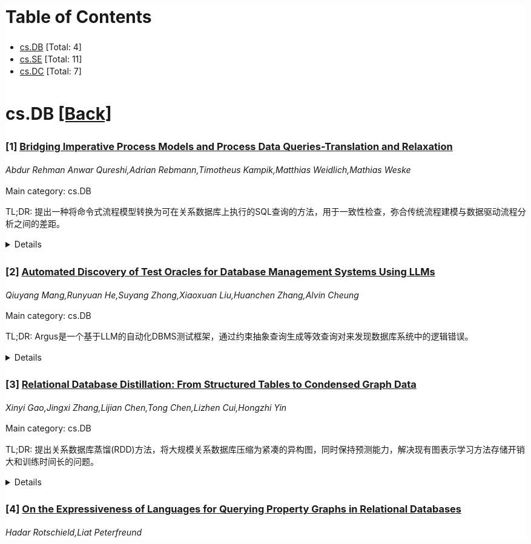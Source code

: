 <div id=toc></div>

# Table of Contents

- [cs.DB](#cs.DB) [Total: 4]
- [cs.SE](#cs.SE) [Total: 11]
- [cs.DC](#cs.DC) [Total: 7]


<div id='cs.DB'></div>

# cs.DB [[Back]](#toc)

### [1] [Bridging Imperative Process Models and Process Data Queries-Translation and Relaxation](https://arxiv.org/abs/2510.06414)
*Abdur Rehman Anwar Qureshi,Adrian Rebmann,Timotheus Kampik,Matthias Weidlich,Mathias Weske*

Main category: cs.DB

TL;DR: 提出一种将命令式流程模型转换为可在关系数据库上执行的SQL查询的方法，用于一致性检查，弥合传统流程建模与数据驱动流程分析之间的差距。


<details><summary>Details</summary></details>


### [2] [Automated Discovery of Test Oracles for Database Management Systems Using LLMs](https://arxiv.org/abs/2510.06663)
*Qiuyang Mang,Runyuan He,Suyang Zhong,Xiaoxuan Liu,Huanchen Zhang,Alvin Cheung*

Main category: cs.DB

TL;DR: Argus是一个基于LLM的自动化DBMS测试框架，通过约束抽象查询生成等效查询对来发现数据库系统中的逻辑错误。


<details><summary>Details</summary></details>


### [3] [Relational Database Distillation: From Structured Tables to Condensed Graph Data](https://arxiv.org/abs/2510.06980)
*Xinyi Gao,Jingxi Zhang,Lijian Chen,Tong Chen,Lizhen Cui,Hongzhi Yin*

Main category: cs.DB

TL;DR: 提出关系数据库蒸馏(RDD)方法，将大规模关系数据库压缩为紧凑的异构图，同时保持预测能力，解决现有图表示学习方法存储开销大和训练时间长的问题。


<details><summary>Details</summary></details>


### [4] [On the Expressiveness of Languages for Querying Property Graphs in Relational Databases](https://arxiv.org/abs/2510.07062)
*Hadar Rotschield,Liat Peterfreund*
